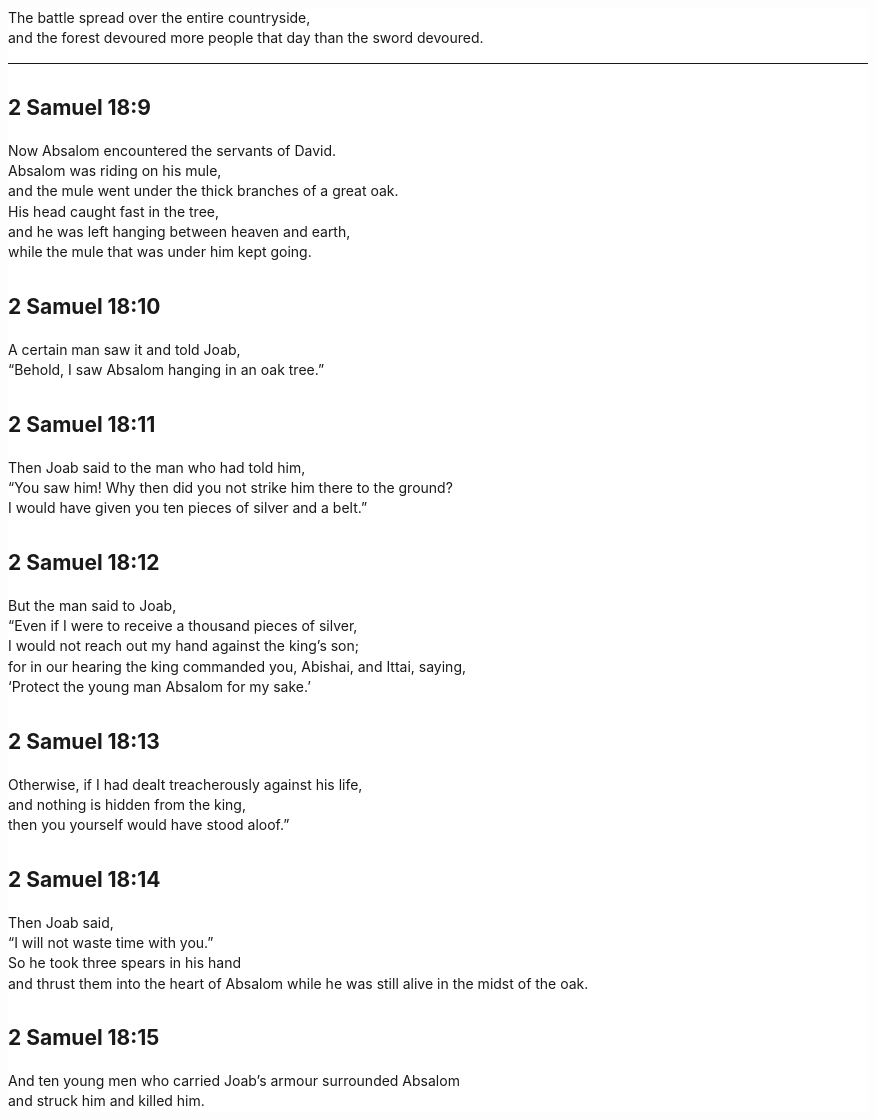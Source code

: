 The battle spread over the entire countryside,  
and the forest devoured more people that day than the sword devoured.

---

## 2 Samuel 18:9

Now Absalom encountered the servants of David.  
Absalom was riding on his mule,  
and the mule went under the thick branches of a great oak.  
His head caught fast in the tree,  
and he was left hanging between heaven and earth,  
while the mule that was under him kept going.

## 2 Samuel 18:10

A certain man saw it and told Joab,  
“Behold, I saw Absalom hanging in an oak tree.”

## 2 Samuel 18:11

Then Joab said to the man who had told him,  
“You saw him! Why then did you not strike him there to the ground?  
I would have given you ten pieces of silver and a belt.”

## 2 Samuel 18:12

But the man said to Joab,  
“Even if I were to receive a thousand pieces of silver,  
I would not reach out my hand against the king’s son;  
for in our hearing the king commanded you, Abishai, and Ittai, saying,  
‘Protect the young man Absalom for my sake.’

## 2 Samuel 18:13

Otherwise, if I had dealt treacherously against his life,  
and nothing is hidden from the king,  
then you yourself would have stood aloof.”

## 2 Samuel 18:14

Then Joab said,  
“I will not waste time with you.”  
So he took three spears in his hand  
and thrust them into the heart of Absalom while he was still alive in the midst of the oak.

## 2 Samuel 18:15

And ten young men who carried Joab’s armour surrounded Absalom  
and struck him and killed him.
